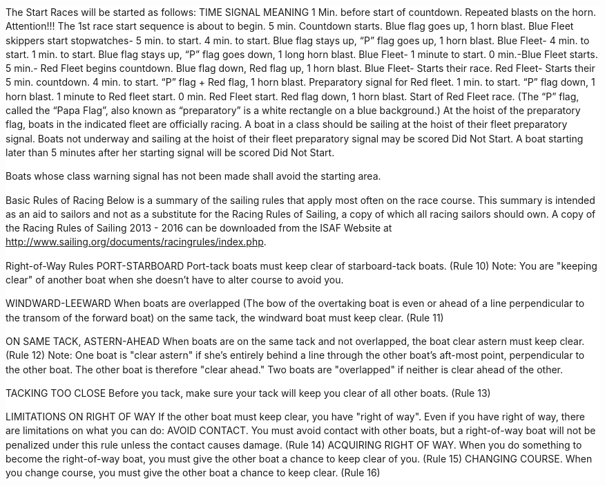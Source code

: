 The Start
Races will be started as follows:
TIME	SIGNAL	MEANING
1 Min. before start of countdown.	Repeated blasts on the horn.	Attention!!! The 1st race start sequence is about to begin.
5 min. Countdown starts.	Blue flag goes up, 1 horn blast.	Blue Fleet skippers start stopwatches- 5 min. to start.
4 min. to start.	Blue flag stays up, “P” flag goes up, 1 horn blast.	Blue Fleet- 4 min. to start.
1 min. to start.	Blue flag stays up, “P” flag goes down, 1 long horn blast.	Blue Fleet- 1 minute to start.
0 min.-Blue Fleet starts.
5 min.- Red Fleet begins countdown.	Blue flag down, Red flag up, 1 horn blast.	Blue Fleet- Starts their race. Red Fleet- Starts their 5 min. countdown.
4 min. to start.	“P” flag + Red flag, 1 horn blast.	Preparatory signal for Red fleet.
1 min. to start.	“P” flag down, 1 horn blast.	1 minute to Red fleet start.
0 min. Red Fleet start.	Red flag down, 1 horn blast.	Start of Red Fleet race.
(The “P” flag, called the “Papa Flag”, also known as “preparatory” is a white rectangle on a blue background.)  At the hoist of the preparatory flag, boats in the indicated fleet are officially racing.
A boat in a class should be sailing at the hoist of their fleet preparatory signal.  Boats not underway and sailing at the hoist of their fleet preparatory signal may be scored Did Not Start. 
A boat starting later than 5 minutes after her starting signal will be scored Did Not Start.

Boats whose class warning signal has not been made shall avoid the starting area.


Basic Rules of Racing
Below is a summary of the sailing rules that apply most often on the race course. This summary is intended as an aid to sailors and not as a substitute for the Racing Rules of Sailing, a copy of which all racing sailors should own. A copy of the Racing Rules of Sailing 2013 - 2016 can be downloaded from the ISAF Website at http://www.sailing.org/documents/racingrules/index.php.

Right-of-Way Rules
PORT-STARBOARD
Port-tack boats must keep clear of starboard-tack boats. (Rule 10) Note: You are "keeping clear" of another boat when she doesn’t have to alter course to avoid you.

WINDWARD-LEEWARD
When boats are overlapped (The bow of the overtaking boat is even or ahead of a line perpendicular to the transom of the forward boat) on the same tack, the windward boat must keep clear. (Rule 11)

ON SAME TACK, ASTERN-AHEAD
When boats are on the same tack and not overlapped, the boat clear astern must keep clear. (Rule 12) Note: One boat is "clear astern" if she’s entirely behind a line through the other boat’s aft-most point, perpendicular to the other boat. The other boat is therefore "clear ahead." Two boats are "overlapped" if neither is clear ahead of the other.


TACKING TOO CLOSE
Before you tack, make sure your tack will keep you clear of all other boats. (Rule 13)

LIMITATIONS ON RIGHT OF WAY
If the other boat must keep clear, you have "right of way". Even if you have right of way, there are limitations on what you can do:
AVOID CONTACT. You must avoid contact with other boats, but a right-of-way boat will not be penalized under this rule unless the contact causes damage. (Rule 14)
ACQUIRING RIGHT OF WAY. When you do something to become the right-of-way boat, you must give the other boat a chance to keep clear of you. (Rule 15)
CHANGING COURSE. When you change course, you must give the other boat a chance to keep clear. (Rule 16)
